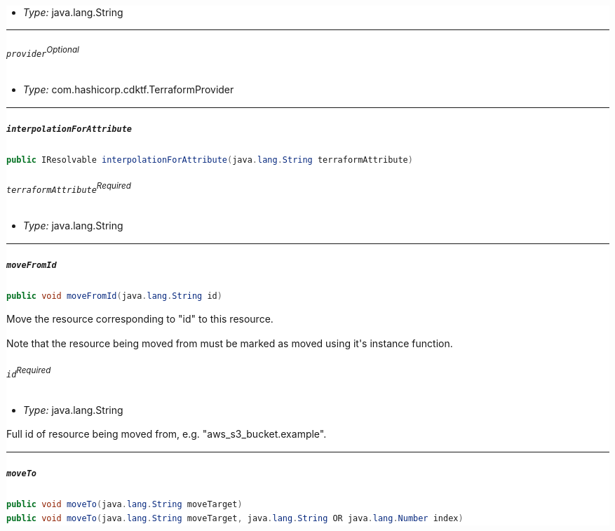 - *Type:* java.lang.String

---

###### `provider`<sup>Optional</sup> <a name="provider" id="@cdktf/provider-datadog.securityMonitoringDefaultRule.SecurityMonitoringDefaultRule.importFrom.parameter.provider"></a>

- *Type:* com.hashicorp.cdktf.TerraformProvider

---

##### `interpolationForAttribute` <a name="interpolationForAttribute" id="@cdktf/provider-datadog.securityMonitoringDefaultRule.SecurityMonitoringDefaultRule.interpolationForAttribute"></a>

```java
public IResolvable interpolationForAttribute(java.lang.String terraformAttribute)
```

###### `terraformAttribute`<sup>Required</sup> <a name="terraformAttribute" id="@cdktf/provider-datadog.securityMonitoringDefaultRule.SecurityMonitoringDefaultRule.interpolationForAttribute.parameter.terraformAttribute"></a>

- *Type:* java.lang.String

---

##### `moveFromId` <a name="moveFromId" id="@cdktf/provider-datadog.securityMonitoringDefaultRule.SecurityMonitoringDefaultRule.moveFromId"></a>

```java
public void moveFromId(java.lang.String id)
```

Move the resource corresponding to "id" to this resource.

Note that the resource being moved from must be marked as moved using it's instance function.

###### `id`<sup>Required</sup> <a name="id" id="@cdktf/provider-datadog.securityMonitoringDefaultRule.SecurityMonitoringDefaultRule.moveFromId.parameter.id"></a>

- *Type:* java.lang.String

Full id of resource being moved from, e.g. "aws_s3_bucket.example".

---

##### `moveTo` <a name="moveTo" id="@cdktf/provider-datadog.securityMonitoringDefaultRule.SecurityMonitoringDefaultRule.moveTo"></a>

```java
public void moveTo(java.lang.String moveTarget)
public void moveTo(java.lang.String moveTarget, java.lang.String OR java.lang.Number index)
```
